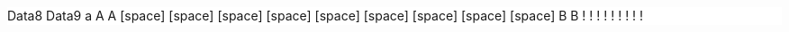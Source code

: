 <td class="s0" dir="ltr">Data8</td>

<td class="s0" dir="ltr">Data9</td>

</tr>

<tr style="height: 20px">

<td class="s0" dir="ltr">a</td>

<td class="s0" dir="ltr">A</td>

<td class="s0" dir="ltr">A</td>

<td class="s0" dir="ltr">[space]</td>

<td class="s0" dir="ltr">[space]</td>

<td class="s0" dir="ltr">[space]</td>

<td class="s0" dir="ltr">[space]</td>

<td class="s0" dir="ltr">[space]</td>

<td class="s0" dir="ltr">[space]</td>

<td class="s0" dir="ltr">[space]</td>

<td class="s0" dir="ltr">[space]</td>

<td class="s0" dir="ltr">[space]</td>

</tr>

<tr style="height: 20px">

<td class="s0" dir="ltr"></td>

<td class="s0" dir="ltr">B</td>

<td class="s0" dir="ltr">B</td>

<td class="s0" dir="ltr">!</td>

<td class="s0" dir="ltr">!</td>

<td class="s0" dir="ltr">!</td>

<td class="s0" dir="ltr">!</td>

<td class="s0" dir="ltr">!</td>

<td class="s0" dir="ltr">!</td>

<td class="s0" dir="ltr">!</td>

<td class="s0" dir="ltr">!</td>

<td class="s0" dir="ltr">!</td>

</tr>

<tr style="height: 20px">

<td class="s0" dir="ltr"></td>

